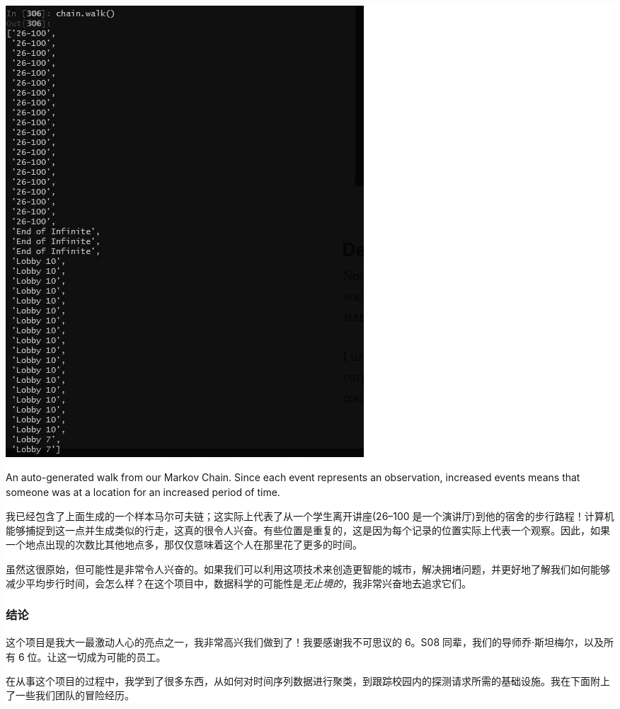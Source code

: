 ![1*D9VyxKl8PkOKffC9ukKEBg](img/736d33cb43f617f86bfcaecb90c08daa.png)

An auto-generated walk from our Markov Chain. Since each event represents an observation, increased events means that someone was at a location for an increased period of time.

我已经包含了上面生成的一个样本马尔可夫链；这实际上代表了从一个学生离开讲座(26–100 是一个演讲厅)到他的宿舍的步行路程！计算机能够捕捉到这一点并生成类似的行走，这真的很令人兴奋。有些位置是重复的，这是因为每个记录的位置实际上代表一个观察。因此，如果一个地点出现的次数比其他地点多，那仅仅意味着这个人在那里花了更多的时间。

虽然这很原始，但可能性是非常令人兴奋的。如果我们可以利用这项技术来创造更智能的城市，解决拥堵问题，并更好地了解我们如何能够减少平均步行时间，会怎么样？在这个项目中，数据科学的可能性是*无止境的*，我非常兴奋地去追求它们。

### 结论

这个项目是我大一最激动人心的亮点之一，我非常高兴我们做到了！我要感谢我不可思议的 6。S08 同辈，我们的导师乔·斯坦梅尔，以及所有 6 位。让这一切成为可能的员工。

在从事这个项目的过程中，我学到了很多东西，从如何对时间序列数据进行聚类，到跟踪校园内的探测请求所需的基础设施。我在下面附上了一些我们团队的冒险经历。
